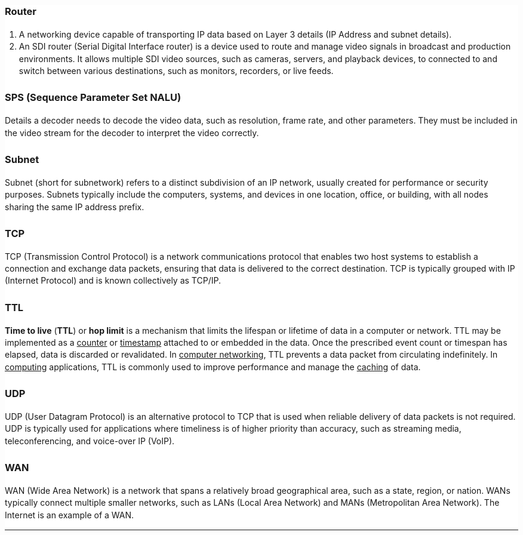 ### Router

1. A networking device capable of transporting IP data based on Layer 3 details (IP Address and subnet details).
2. An SDI router (Serial Digital Interface router) is a device used to route and manage video signals in broadcast and production environments. It allows multiple SDI video sources, such as cameras, servers, and playback devices, to connected to and switch between various destinations, such as monitors, recorders, or live feeds.

### SPS (Sequence Parameter Set NALU)

Details a decoder needs to decode the video data, such as resolution, frame rate, and other parameters. They must be included in the video stream for the decoder to interpret the video correctly.

### Subnet

Subnet (short for subnetwork) refers to a distinct subdivision of an IP network, usually created for performance or security purposes. Subnets typically include the computers, systems, and devices in one location, office, or building, with all nodes sharing the same IP address prefix.

### TCP

TCP (Transmission Control Protocol) is a network communications protocol that enables two host systems to establish a connection and exchange data packets, ensuring that data is delivered to the correct destination. TCP is typically grouped with IP (Internet Protocol) and is known collectively as TCP/IP.

### TTL

**Time to live** (**TTL**) or **hop limit** is a mechanism that limits the lifespan or lifetime of data in a computer or network. TTL may be implemented as a [counter](https://en.wikipedia.org/wiki/Counter_\(digital\)) or [timestamp](https://en.wikipedia.org/wiki/Timestamp) attached to or embedded in the data. Once the prescribed event count or timespan has elapsed, data is discarded or revalidated. In [computer networking](https://en.wikipedia.org/wiki/Computer_networking), TTL prevents a data packet from circulating indefinitely. In [computing](https://en.wikipedia.org/wiki/Computing) applications, TTL is commonly used to improve performance and manage the [caching](https://en.wikipedia.org/wiki/Cache_\(computing\)) of data.

### UDP

UDP (User Datagram Protocol) is an alternative protocol to TCP that is used when reliable delivery of data packets is not required. UDP is typically used for applications where timeliness is of higher priority than accuracy, such as streaming media, teleconferencing, and voice-over IP (VoIP).

### WAN

WAN (Wide Area Network) is a network that spans a relatively broad geographical area, such as a state, region, or nation. WANs typically connect multiple smaller networks, such as LANs (Local Area Network) and MANs (Metropolitan Area Network). The Internet is an example of a WAN.

***

